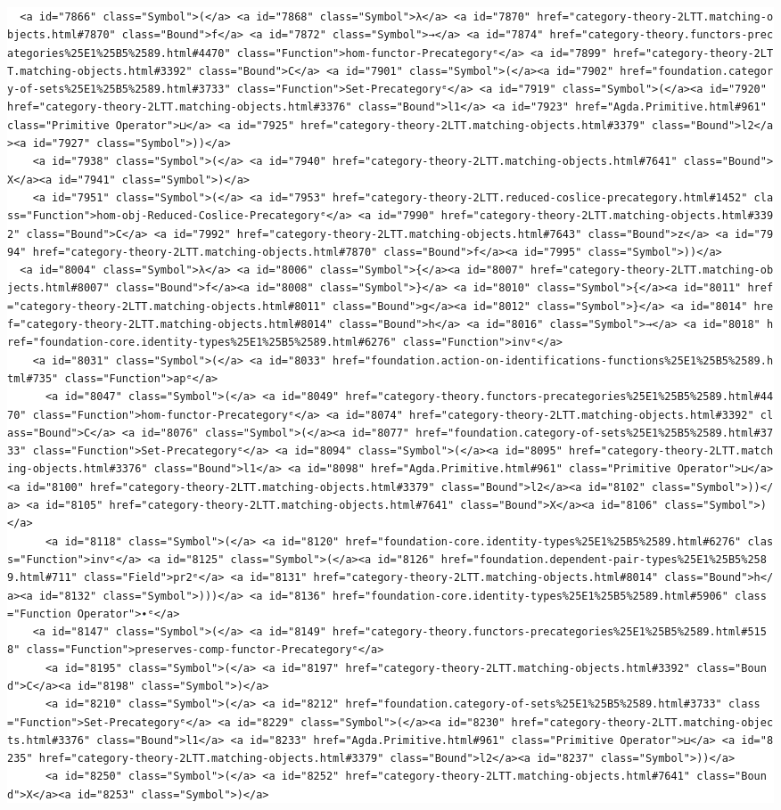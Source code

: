       <a id="7866" class="Symbol">(</a> <a id="7868" class="Symbol">λ</a> <a id="7870" href="category-theory-2LTT.matching-objects.html#7870" class="Bound">f</a> <a id="7872" class="Symbol">→</a> <a id="7874" href="category-theory.functors-precategories%25E1%25B5%2589.html#4470" class="Function">hom-functor-Precategoryᵉ</a> <a id="7899" href="category-theory-2LTT.matching-objects.html#3392" class="Bound">C</a> <a id="7901" class="Symbol">(</a><a id="7902" href="foundation.category-of-sets%25E1%25B5%2589.html#3733" class="Function">Set-Precategoryᵉ</a> <a id="7919" class="Symbol">(</a><a id="7920" href="category-theory-2LTT.matching-objects.html#3376" class="Bound">l1</a> <a id="7923" href="Agda.Primitive.html#961" class="Primitive Operator">⊔</a> <a id="7925" href="category-theory-2LTT.matching-objects.html#3379" class="Bound">l2</a><a id="7927" class="Symbol">))</a>
        <a id="7938" class="Symbol">(</a> <a id="7940" href="category-theory-2LTT.matching-objects.html#7641" class="Bound">X</a><a id="7941" class="Symbol">)</a>
        <a id="7951" class="Symbol">(</a> <a id="7953" href="category-theory-2LTT.reduced-coslice-precategory.html#1452" class="Function">hom-obj-Reduced-Coslice-Precategoryᵉ</a> <a id="7990" href="category-theory-2LTT.matching-objects.html#3392" class="Bound">C</a> <a id="7992" href="category-theory-2LTT.matching-objects.html#7643" class="Bound">z</a> <a id="7994" href="category-theory-2LTT.matching-objects.html#7870" class="Bound">f</a><a id="7995" class="Symbol">))</a>
      <a id="8004" class="Symbol">λ</a> <a id="8006" class="Symbol">{</a><a id="8007" href="category-theory-2LTT.matching-objects.html#8007" class="Bound">f</a><a id="8008" class="Symbol">}</a> <a id="8010" class="Symbol">{</a><a id="8011" href="category-theory-2LTT.matching-objects.html#8011" class="Bound">g</a><a id="8012" class="Symbol">}</a> <a id="8014" href="category-theory-2LTT.matching-objects.html#8014" class="Bound">h</a> <a id="8016" class="Symbol">→</a> <a id="8018" href="foundation-core.identity-types%25E1%25B5%2589.html#6276" class="Function">invᵉ</a>
        <a id="8031" class="Symbol">(</a> <a id="8033" href="foundation.action-on-identifications-functions%25E1%25B5%2589.html#735" class="Function">apᵉ</a>
          <a id="8047" class="Symbol">(</a> <a id="8049" href="category-theory.functors-precategories%25E1%25B5%2589.html#4470" class="Function">hom-functor-Precategoryᵉ</a> <a id="8074" href="category-theory-2LTT.matching-objects.html#3392" class="Bound">C</a> <a id="8076" class="Symbol">(</a><a id="8077" href="foundation.category-of-sets%25E1%25B5%2589.html#3733" class="Function">Set-Precategoryᵉ</a> <a id="8094" class="Symbol">(</a><a id="8095" href="category-theory-2LTT.matching-objects.html#3376" class="Bound">l1</a> <a id="8098" href="Agda.Primitive.html#961" class="Primitive Operator">⊔</a> <a id="8100" href="category-theory-2LTT.matching-objects.html#3379" class="Bound">l2</a><a id="8102" class="Symbol">))</a> <a id="8105" href="category-theory-2LTT.matching-objects.html#7641" class="Bound">X</a><a id="8106" class="Symbol">)</a>
          <a id="8118" class="Symbol">(</a> <a id="8120" href="foundation-core.identity-types%25E1%25B5%2589.html#6276" class="Function">invᵉ</a> <a id="8125" class="Symbol">(</a><a id="8126" href="foundation.dependent-pair-types%25E1%25B5%2589.html#711" class="Field">pr2ᵉ</a> <a id="8131" href="category-theory-2LTT.matching-objects.html#8014" class="Bound">h</a><a id="8132" class="Symbol">)))</a> <a id="8136" href="foundation-core.identity-types%25E1%25B5%2589.html#5906" class="Function Operator">∙ᵉ</a>
        <a id="8147" class="Symbol">(</a> <a id="8149" href="category-theory.functors-precategories%25E1%25B5%2589.html#5158" class="Function">preserves-comp-functor-Precategoryᵉ</a>
          <a id="8195" class="Symbol">(</a> <a id="8197" href="category-theory-2LTT.matching-objects.html#3392" class="Bound">C</a><a id="8198" class="Symbol">)</a>
          <a id="8210" class="Symbol">(</a> <a id="8212" href="foundation.category-of-sets%25E1%25B5%2589.html#3733" class="Function">Set-Precategoryᵉ</a> <a id="8229" class="Symbol">(</a><a id="8230" href="category-theory-2LTT.matching-objects.html#3376" class="Bound">l1</a> <a id="8233" href="Agda.Primitive.html#961" class="Primitive Operator">⊔</a> <a id="8235" href="category-theory-2LTT.matching-objects.html#3379" class="Bound">l2</a><a id="8237" class="Symbol">))</a>
          <a id="8250" class="Symbol">(</a> <a id="8252" href="category-theory-2LTT.matching-objects.html#7641" class="Bound">X</a><a id="8253" class="Symbol">)</a>
